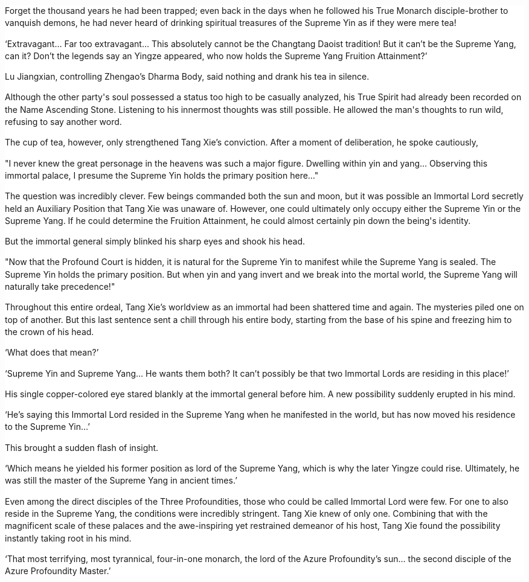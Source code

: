 Forget the thousand years he had been trapped; even back in the days when he followed his True Monarch disciple-brother to vanquish demons, he had never heard of drinking spiritual treasures of the Supreme Yin as if they were mere tea!

‘Extravagant… Far too extravagant… This absolutely cannot be the Changtang Daoist tradition! But it can’t be the Supreme Yang, can it? Don’t the legends say an Yingze appeared, who now holds the Supreme Yang Fruition Attainment?’

Lu Jiangxian, controlling Zhengao’s Dharma Body, said nothing and drank his tea in silence.

Although the other party's soul possessed a status too high to be casually analyzed, his True Spirit had already been recorded on the Name Ascending Stone. Listening to his innermost thoughts was still possible. He allowed the man's thoughts to run wild, refusing to say another word.

The cup of tea, however, only strengthened Tang Xie’s conviction. After a moment of deliberation, he spoke cautiously,

"I never knew the great personage in the heavens was such a major figure. Dwelling within yin and yang… Observing this immortal palace, I presume the Supreme Yin holds the primary position here…"

The question was incredibly clever. Few beings commanded both the sun and moon, but it was possible an Immortal Lord secretly held an Auxiliary Position that Tang Xie was unaware of. However, one could ultimately only occupy either the Supreme Yin or the Supreme Yang. If he could determine the Fruition Attainment, he could almost certainly pin down the being's identity.

But the immortal general simply blinked his sharp eyes and shook his head.

"Now that the Profound Court is hidden, it is natural for the Supreme Yin to manifest while the Supreme Yang is sealed. The Supreme Yin holds the primary position. But when yin and yang invert and we break into the mortal world, the Supreme Yang will naturally take precedence!"

Throughout this entire ordeal, Tang Xie’s worldview as an immortal had been shattered time and again. The mysteries piled one on top of another. But this last sentence sent a chill through his entire body, starting from the base of his spine and freezing him to the crown of his head.

‘What does that mean?’

‘Supreme Yin and Supreme Yang… He wants them both? It can’t possibly be that two Immortal Lords are residing in this place!’

His single copper-colored eye stared blankly at the immortal general before him. A new possibility suddenly erupted in his mind.

‘He’s saying this Immortal Lord resided in the Supreme Yang when he manifested in the world, but has now moved his residence to the Supreme Yin…’

This brought a sudden flash of insight.

‘Which means he yielded his former position as lord of the Supreme Yang, which is why the later Yingze could rise. Ultimately, he was still the master of the Supreme Yang in ancient times.’

Even among the direct disciples of the Three Profoundities, those who could be called Immortal Lord were few. For one to also reside in the Supreme Yang, the conditions were incredibly stringent. Tang Xie knew of only one. Combining that with the magnificent scale of these palaces and the awe-inspiring yet restrained demeanor of his host, Tang Xie found the possibility instantly taking root in his mind.

‘That most terrifying, most tyrannical, four-in-one monarch, the lord of the Azure Profoundity’s sun… the second disciple of the Azure Profoundity Master.’
